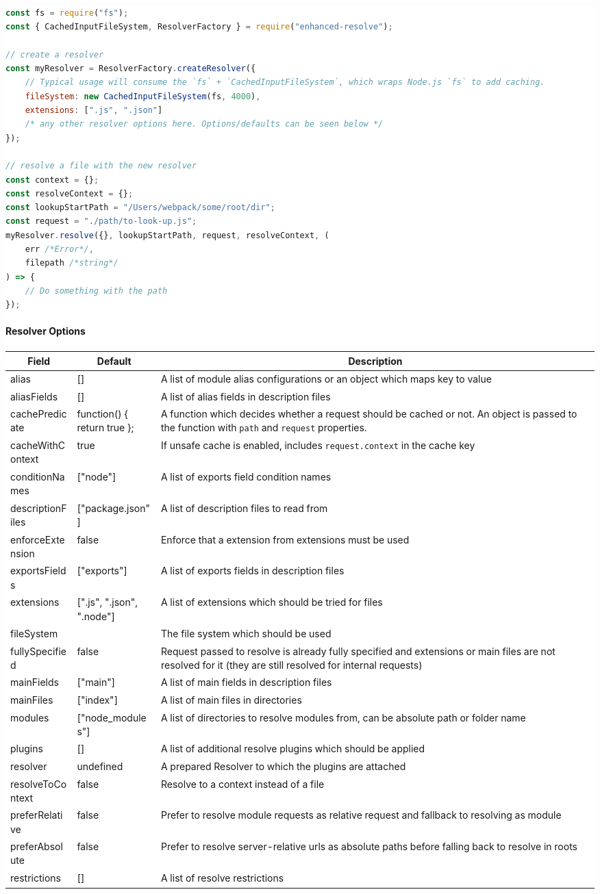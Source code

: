 ```js
const fs = require("fs");
const { CachedInputFileSystem, ResolverFactory } = require("enhanced-resolve");

// create a resolver
const myResolver = ResolverFactory.createResolver({
	// Typical usage will consume the `fs` + `CachedInputFileSystem`, which wraps Node.js `fs` to add caching.
	fileSystem: new CachedInputFileSystem(fs, 4000),
	extensions: [".js", ".json"]
	/* any other resolver options here. Options/defaults can be seen below */
});

// resolve a file with the new resolver
const context = {};
const resolveContext = {};
const lookupStartPath = "/Users/webpack/some/root/dir";
const request = "./path/to-look-up.js";
myResolver.resolve({}, lookupStartPath, request, resolveContext, (
	err /*Error*/,
	filepath /*string*/
) => {
	// Do something with the path
});
```

#### Resolver Options

| Field            | Default                     | Description                                                                                                                                               |
| ---------------- | --------------------------- | --------------------------------------------------------------------------------------------------------------------------------------------------------- |
| alias            | []                          | A list of module alias configurations or an object which maps key to value                                                                                |
| aliasFields      | []                          | A list of alias fields in description files                                                                                                               |
| cachePredicate   | function() { return true }; | A function which decides whether a request should be cached or not. An object is passed to the function with `path` and `request` properties.             |
| cacheWithContext | true                        | If unsafe cache is enabled, includes `request.context` in the cache key                                                                                   |
| conditionNames   | ["node"]                    | A list of exports field condition names                                                                                                                   |
| descriptionFiles | ["package.json"]            | A list of description files to read from                                                                                                                  |
| enforceExtension | false                       | Enforce that a extension from extensions must be used                                                                                                     |
| exportsFields    | ["exports"]                 | A list of exports fields in description files                                                                                                             |
| extensions       | [".js", ".json", ".node"]   | A list of extensions which should be tried for files                                                                                                      |
| fileSystem       |                             | The file system which should be used                                                                                                                      |
| fullySpecified   | false                       | Request passed to resolve is already fully specified and extensions or main files are not resolved for it (they are still resolved for internal requests) |
| mainFields       | ["main"]                    | A list of main fields in description files                                                                                                                |
| mainFiles        | ["index"]                   | A list of main files in directories                                                                                                                       |
| modules          | ["node_modules"]            | A list of directories to resolve modules from, can be absolute path or folder name                                                                        |
| plugins          | []                          | A list of additional resolve plugins which should be applied                                                                                              |
| resolver         | undefined                   | A prepared Resolver to which the plugins are attached                                                                                                     |
| resolveToContext | false                       | Resolve to a context instead of a file                                                                                                                    |
| preferRelative   | false                       | Prefer to resolve module requests as relative request and fallback to resolving as module                                                                 |
| preferAbsolute   | false                       | Prefer to resolve server-relative urls as absolute paths before falling back to resolve in roots                                                          |
| restrictions     | []                          | A list of resolve restrictions                                                                                                                            |